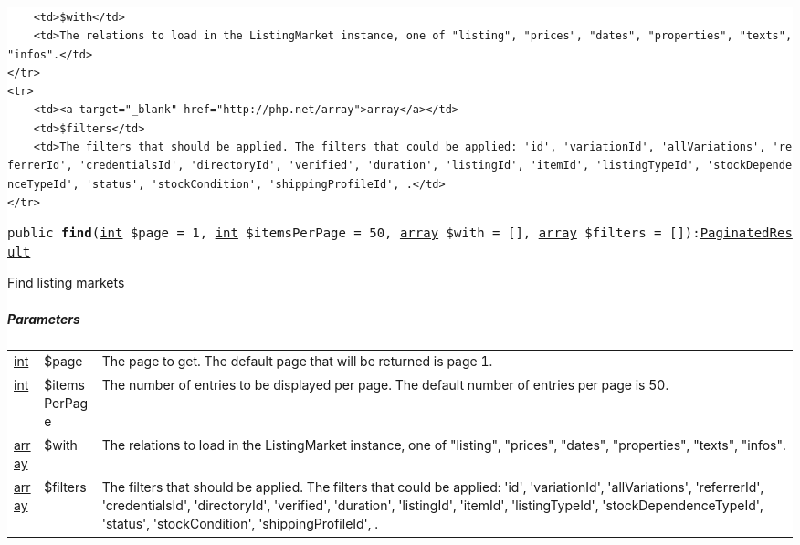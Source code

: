         <td>$with</td>
        <td>The relations to load in the ListingMarket instance, one of "listing", "prices", "dates", "properties", "texts", "infos".</td>
    </tr>
    <tr>
        <td><a target="_blank" href="http://php.net/array">array</a></td>
        <td>$filters</td>
        <td>The filters that should be applied. The filters that could be applied: 'id', 'variationId', 'allVariations', 'referrerId', 'credentialsId', 'directoryId', 'verified', 'duration', 'listingId', 'itemId', 'listingTypeId', 'stockDependenceTypeId', 'status', 'stockCondition', 'shippingProfileId', .</td>
    </tr>
</table>


<pre>public <strong>find</strong>(<a target="_blank" href="http://php.net/int">int</a> $page = 1, <a target="_blank" href="http://php.net/int">int</a> $itemsPerPage = 50, <a target="_blank" href="http://php.net/array">array</a> $with = [], <a target="_blank" href="http://php.net/array">array</a> $filters = []):<a href="miscellaneous#miscellaneous_models_paginatedresult">PaginatedResult</a>
</pre>

    
Find listing markets
    
##### <strong>Parameters</strong>
    
<table class="table table-condensed">    <tr>
        <td><a target="_blank" href="http://php.net/int">int</a></td>
        <td>$page</td>
        <td>The page to get. The default page that will be returned is page 1.</td>
    </tr>
    <tr>
        <td><a target="_blank" href="http://php.net/int">int</a></td>
        <td>$itemsPerPage</td>
        <td>The number of entries to be displayed per page. The default number of entries per page is 50.</td>
    </tr>
    <tr>
        <td><a target="_blank" href="http://php.net/array">array</a></td>
        <td>$with</td>
        <td>The relations to load in the ListingMarket instance, one of "listing", "prices", "dates", "properties", "texts", "infos".</td>
    </tr>
    <tr>
        <td><a target="_blank" href="http://php.net/array">array</a></td>
        <td>$filters</td>
        <td>The filters that should be applied. The filters that could be applied: 'id', 'variationId', 'allVariations', 'referrerId', 'credentialsId', 'directoryId', 'verified', 'duration', 'listingId', 'itemId', 'listingTypeId', 'stockDependenceTypeId', 'status', 'stockCondition', 'shippingProfileId', .</td>
    </tr>
</table>

